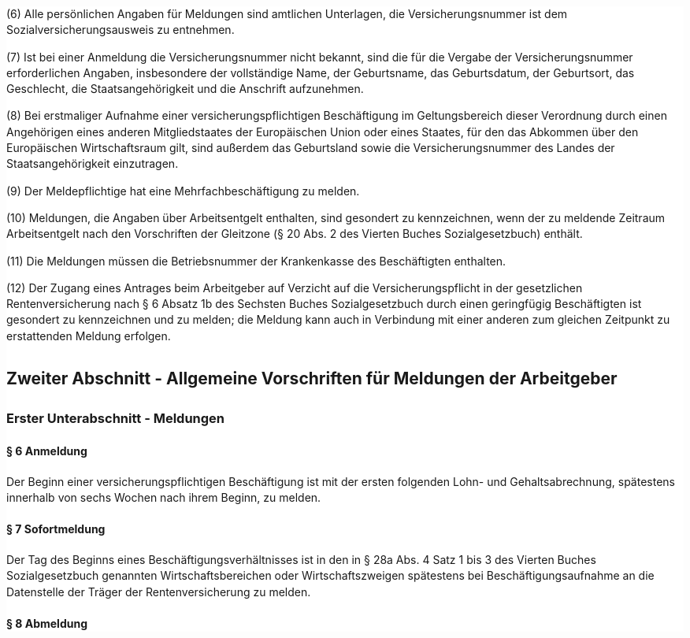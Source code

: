 (6) Alle persönlichen Angaben für Meldungen sind amtlichen Unterlagen,
die Versicherungsnummer ist dem Sozialversicherungsausweis zu
entnehmen.

(7) Ist bei einer Anmeldung die Versicherungsnummer nicht bekannt,
sind die für die Vergabe der Versicherungsnummer erforderlichen
Angaben, insbesondere der vollständige Name, der Geburtsname, das
Geburtsdatum, der Geburtsort, das Geschlecht, die Staatsangehörigkeit
und die Anschrift aufzunehmen.

(8) Bei erstmaliger Aufnahme einer versicherungspflichtigen
Beschäftigung im Geltungsbereich dieser Verordnung durch einen
Angehörigen eines anderen Mitgliedstaates der Europäischen Union oder
eines Staates, für den das Abkommen über den Europäischen
Wirtschaftsraum gilt, sind außerdem das Geburtsland sowie die
Versicherungsnummer des Landes der Staatsangehörigkeit einzutragen.

(9) Der Meldepflichtige hat eine Mehrfachbeschäftigung zu melden.

(10) Meldungen, die Angaben über Arbeitsentgelt enthalten, sind
gesondert zu kennzeichnen, wenn der zu meldende Zeitraum
Arbeitsentgelt nach den Vorschriften der Gleitzone (§ 20 Abs. 2 des
Vierten Buches Sozialgesetzbuch) enthält.

(11) Die Meldungen müssen die Betriebsnummer der Krankenkasse des
Beschäftigten enthalten.

(12) Der Zugang eines Antrages beim Arbeitgeber auf Verzicht auf die
Versicherungspflicht in der gesetzlichen Rentenversicherung nach § 6
Absatz 1b des Sechsten Buches Sozialgesetzbuch durch einen geringfügig
Beschäftigten ist gesondert zu kennzeichnen und zu melden; die Meldung
kann auch in Verbindung mit einer anderen zum gleichen Zeitpunkt zu
erstattenden Meldung erfolgen.

## Zweiter Abschnitt - Allgemeine Vorschriften für Meldungen der Arbeitgeber

### Erster Unterabschnitt - Meldungen

#### § 6 Anmeldung

Der Beginn einer versicherungspflichtigen Beschäftigung ist mit der
ersten folgenden Lohn- und Gehaltsabrechnung, spätestens innerhalb von
sechs Wochen nach ihrem Beginn, zu melden.

#### § 7 Sofortmeldung

Der Tag des Beginns eines Beschäftigungsverhältnisses ist in den in §
28a Abs. 4 Satz 1 bis 3 des Vierten Buches Sozialgesetzbuch genannten
Wirtschaftsbereichen oder Wirtschaftszweigen spätestens bei
Beschäftigungsaufnahme an die Datenstelle der Träger der
Rentenversicherung zu melden.

#### § 8 Abmeldung
